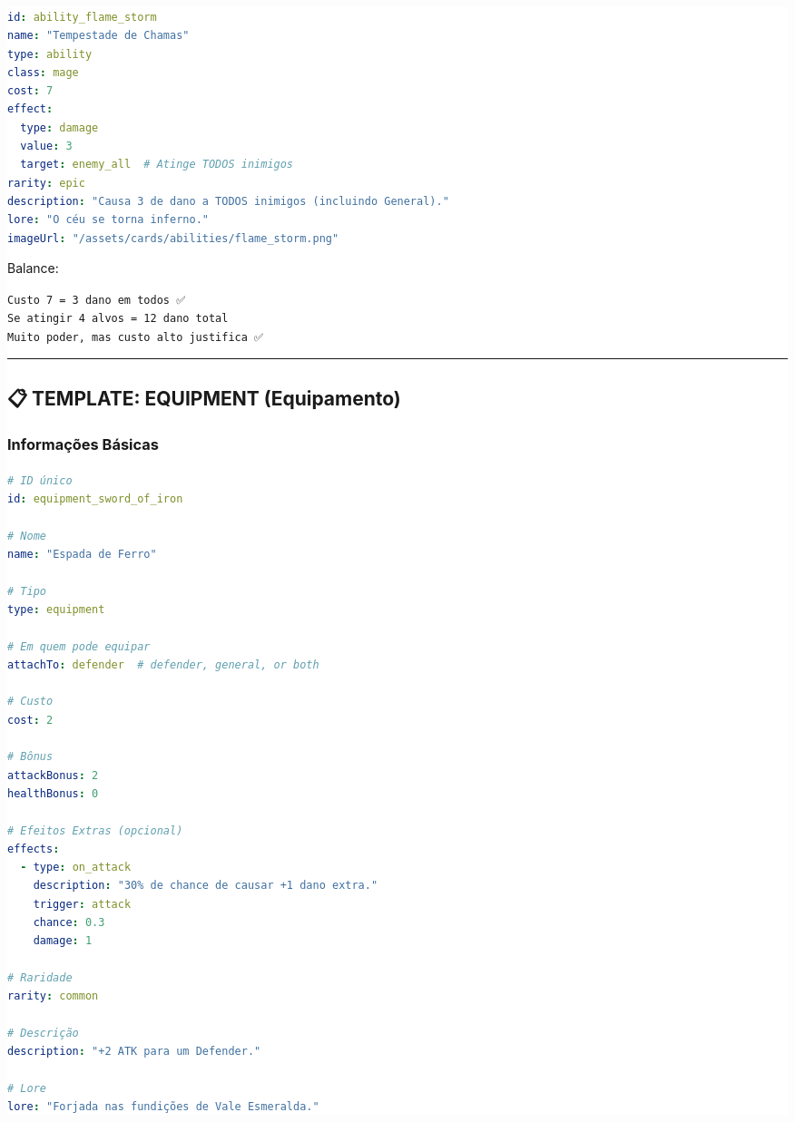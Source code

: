 ```yaml
id: ability_flame_storm
name: "Tempestade de Chamas"
type: ability
class: mage
cost: 7
effect:
  type: damage
  value: 3
  target: enemy_all  # Atinge TODOS inimigos
rarity: epic
description: "Causa 3 de dano a TODOS inimigos (incluindo General)."
lore: "O céu se torna inferno."
imageUrl: "/assets/cards/abilities/flame_storm.png"
```

Balance:
```
Custo 7 = 3 dano em todos ✅
Se atingir 4 alvos = 12 dano total
Muito poder, mas custo alto justifica ✅
```

---

## 📋 TEMPLATE: EQUIPMENT (Equipamento)

### Informações Básicas

```yaml
# ID único
id: equipment_sword_of_iron

# Nome
name: "Espada de Ferro"

# Tipo
type: equipment

# Em quem pode equipar
attachTo: defender  # defender, general, or both

# Custo
cost: 2

# Bônus
attackBonus: 2
healthBonus: 0

# Efeitos Extras (opcional)
effects:
  - type: on_attack
    description: "30% de chance de causar +1 dano extra."
    trigger: attack
    chance: 0.3
    damage: 1

# Raridade
rarity: common

# Descrição
description: "+2 ATK para um Defender."

# Lore
lore: "Forjada nas fundições de Vale Esmeralda."
```